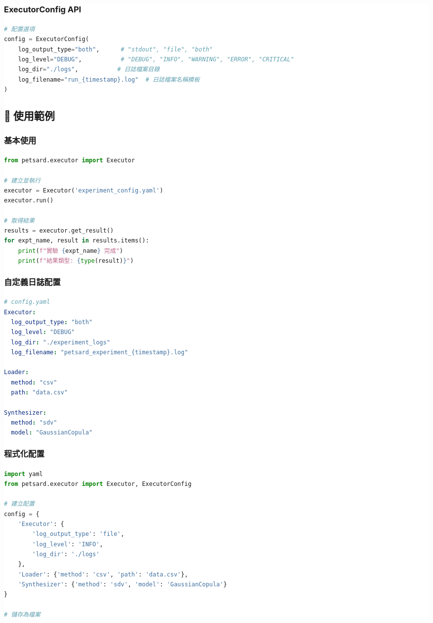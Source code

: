 ### ExecutorConfig API
```python
# 配置選項
config = ExecutorConfig(
    log_output_type="both",      # "stdout", "file", "both"
    log_level="DEBUG",           # "DEBUG", "INFO", "WARNING", "ERROR", "CRITICAL"
    log_dir="./logs",           # 日誌檔案目錄
    log_filename="run_{timestamp}.log"  # 日誌檔案名稱模板
)
```

## 🔧 使用範例

### 基本使用
```python
from petsard.executor import Executor

# 建立並執行
executor = Executor('experiment_config.yaml')
executor.run()

# 取得結果
results = executor.get_result()
for expt_name, result in results.items():
    print(f"實驗 {expt_name} 完成")
    print(f"結果類型: {type(result)}")
```

### 自定義日誌配置
```yaml
# config.yaml
Executor:
  log_output_type: "both"
  log_level: "DEBUG"
  log_dir: "./experiment_logs"
  log_filename: "petsard_experiment_{timestamp}.log"

Loader:
  method: "csv"
  path: "data.csv"

Synthesizer:
  method: "sdv"
  model: "GaussianCopula"
```

### 程式化配置
```python
import yaml
from petsard.executor import Executor, ExecutorConfig

# 建立配置
config = {
    'Executor': {
        'log_output_type': 'file',
        'log_level': 'INFO',
        'log_dir': './logs'
    },
    'Loader': {'method': 'csv', 'path': 'data.csv'},
    'Synthesizer': {'method': 'sdv', 'model': 'GaussianCopula'}
}

# 儲存為檔案
```